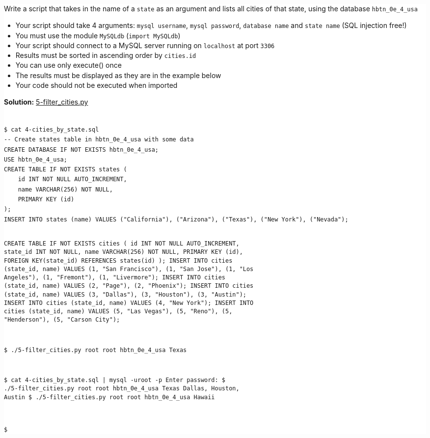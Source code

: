 Write a script that takes in the name of a ```state``` as an argument and lists all cities of that state, using the database ```hbtn_0e_4_usa```

  - Your script should take 4 arguments: ```mysql username```, ```mysql password```, ```database name``` and ```state name``` (SQL injection free!)
  - You must use the module ```MySQLdb``` (```import MySQLdb```)
  - Your script should connect to a MySQL server running on ```localhost``` at port ```3306```
  - Results must be sorted in ascending order by ```cities.id```
  - You can use only execute() once
  - The results must be displayed as they are in the example below
  - Your code should not be executed when imported
>
**Solution:** [5-filter_cities.py](https://github.com/Honeydropjahbless/alx-higher_level_programming/blob/main/0x0F-python-object_relational_mapping/5-filter_cities.py)

<div id="copy-target">
  <pre><code>
$ cat 4-cities_by_state.sql
-- Create states table in hbtn_0e_4_usa with some data
CREATE DATABASE IF NOT EXISTS hbtn_0e_4_usa;
USE hbtn_0e_4_usa;
CREATE TABLE IF NOT EXISTS states ( 
    id INT NOT NULL AUTO_INCREMENT, 
    name VARCHAR(256) NOT NULL,
    PRIMARY KEY (id)
);
INSERT INTO states (name) VALUES ("California"), ("Arizona"), ("Texas"), ("New York"), ("Nevada");

CREATE TABLE IF NOT EXISTS cities ( 
    id INT NOT NULL AUTO_INCREMENT, 
    state_id INT NOT NULL,
    name VARCHAR(256) NOT NULL,
    PRIMARY KEY (id),
    FOREIGN KEY(state_id) REFERENCES states(id)
);
INSERT INTO cities (state_id, name) VALUES (1, "San Francisco"), (1, "San Jose"), (1, "Los Angeles"), (1, "Fremont"), (1, "Livermore");
INSERT INTO cities (state_id, name) VALUES (2, "Page"), (2, "Phoenix");
INSERT INTO cities (state_id, name) VALUES (3, "Dallas"), (3, "Houston"), (3, "Austin");
INSERT INTO cities (state_id, name) VALUES (4, "New York");
INSERT INTO cities (state_id, name) VALUES (5, "Las Vegas"), (5, "Reno"), (5, "Henderson"), (5, "Carson City");

$ ./5-filter_cities.py root root hbtn_0e_4_usa Texas

$ cat 4-cities_by_state.sql | mysql -uroot -p
Enter password: 
$ ./5-filter_cities.py root root hbtn_0e_4_usa Texas
Dallas, Houston, Austin
$ ./5-filter_cities.py root root hbtn_0e_4_usa Hawaii

$
</code></pre>
</div>
